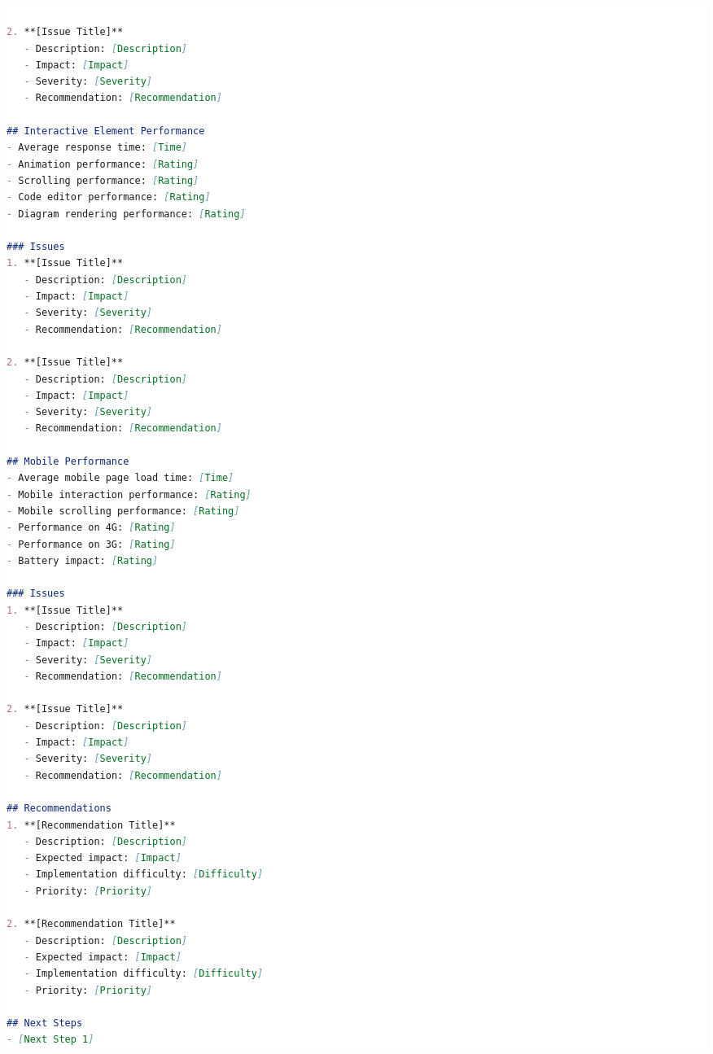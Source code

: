 ```markdown

2. **[Issue Title]**
   - Description: [Description]
   - Impact: [Impact]
   - Severity: [Severity]
   - Recommendation: [Recommendation]

## Interactive Element Performance
- Average response time: [Time]
- Animation performance: [Rating]
- Scrolling performance: [Rating]
- Code editor performance: [Rating]
- Diagram rendering performance: [Rating]

### Issues
1. **[Issue Title]**
   - Description: [Description]
   - Impact: [Impact]
   - Severity: [Severity]
   - Recommendation: [Recommendation]

2. **[Issue Title]**
   - Description: [Description]
   - Impact: [Impact]
   - Severity: [Severity]
   - Recommendation: [Recommendation]

## Mobile Performance
- Average mobile page load time: [Time]
- Mobile interaction performance: [Rating]
- Mobile scrolling performance: [Rating]
- Performance on 4G: [Rating]
- Performance on 3G: [Rating]
- Battery impact: [Rating]

### Issues
1. **[Issue Title]**
   - Description: [Description]
   - Impact: [Impact]
   - Severity: [Severity]
   - Recommendation: [Recommendation]

2. **[Issue Title]**
   - Description: [Description]
   - Impact: [Impact]
   - Severity: [Severity]
   - Recommendation: [Recommendation]

## Recommendations
1. **[Recommendation Title]**
   - Description: [Description]
   - Expected impact: [Impact]
   - Implementation difficulty: [Difficulty]
   - Priority: [Priority]

2. **[Recommendation Title]**
   - Description: [Description]
   - Expected impact: [Impact]
   - Implementation difficulty: [Difficulty]
   - Priority: [Priority]

## Next Steps
- [Next Step 1]
```